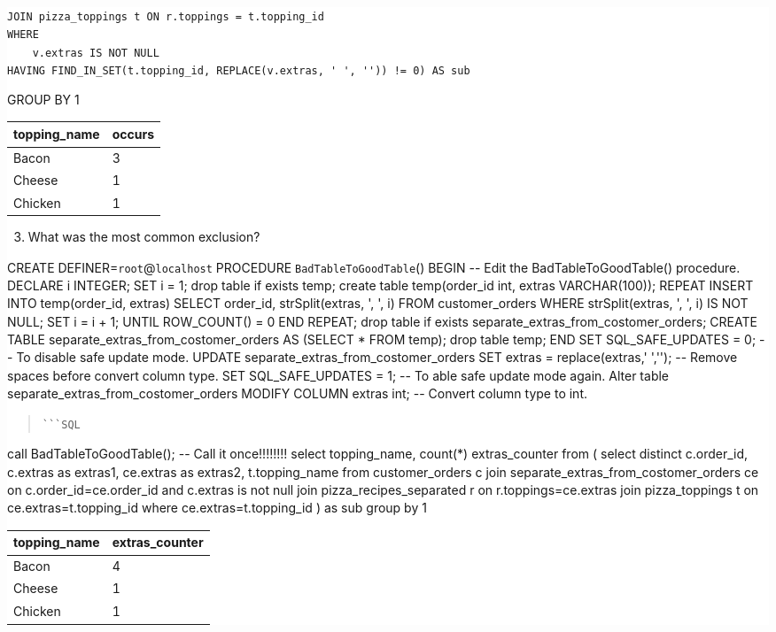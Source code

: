     JOIN pizza_toppings t ON r.toppings = t.topping_id
    WHERE
        v.extras IS NOT NULL
    HAVING FIND_IN_SET(t.topping_id, REPLACE(v.extras, ' ', '')) != 0) AS sub
GROUP BY 1
>```
| topping_name | occurs |
|--------------|--------|
| Bacon        | 3      |
| Cheese       | 1      |
| Chicken      | 1      |


3. What was the most common exclusion?
>```SQL
CREATE DEFINER=`root`@`localhost` PROCEDURE `BadTableToGoodTable`()
BEGIN -- Edit the BadTableToGoodTable() procedure.
  DECLARE i INTEGER;
  SET i = 1;
  drop table if exists temp;
  create table temp(order_id int, extras VARCHAR(100));
  REPEAT
    INSERT INTO temp(order_id, extras)
      SELECT order_id, strSplit(extras, ', ', i) FROM customer_orders
      WHERE strSplit(extras, ', ', i) IS NOT NULL;
    SET i = i + 1;
    UNTIL ROW_COUNT() = 0
  END REPEAT;
  drop table if exists separate_extras_from_costomer_orders;
  CREATE TABLE separate_extras_from_costomer_orders AS (SELECT *
  FROM temp);
  drop table temp;
END
SET SQL_SAFE_UPDATES = 0; -- To disable safe update mode.
UPDATE separate_extras_from_costomer_orders SET extras = replace(extras,' ',''); -- Remove spaces before convert column type.
SET SQL_SAFE_UPDATES = 1; -- To able safe update mode again.
Alter table separate_extras_from_costomer_orders MODIFY COLUMN extras int; -- Convert column type to int.
>```
>```SQL
call BadTableToGoodTable(); -- Call it once!!!!!!!!
select topping_name, count(*) extras_counter
from
(
select distinct c.order_id, c.extras as extras1, ce.extras as extras2, t.topping_name
from customer_orders c
join separate_extras_from_costomer_orders ce on c.order_id=ce.order_id and c.extras is not null
join pizza_recipes_separated r on r.toppings=ce.extras
join pizza_toppings t on ce.extras=t.topping_id
where ce.extras=t.topping_id
) as sub
group by 1
>```
| topping_name | extras_counter |
|--------------|----------------|
| Bacon        | 4              |
| Cheese       | 1              |
| Chicken      | 1              |
